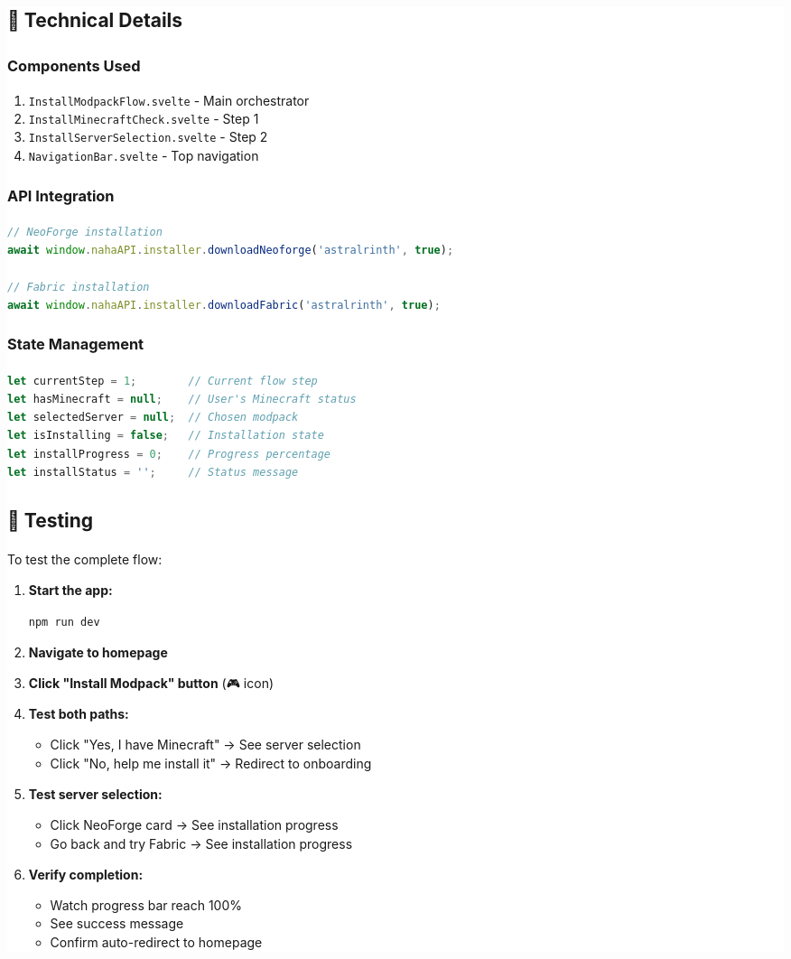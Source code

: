 ## 🔧 Technical Details

### Components Used

1. `InstallModpackFlow.svelte` - Main orchestrator
2. `InstallMinecraftCheck.svelte` - Step 1
3. `InstallServerSelection.svelte` - Step 2
4. `NavigationBar.svelte` - Top navigation

### API Integration

```javascript
// NeoForge installation
await window.nahaAPI.installer.downloadNeoforge('astralrinth', true);

// Fabric installation
await window.nahaAPI.installer.downloadFabric('astralrinth', true);
```

### State Management

```javascript
let currentStep = 1;        // Current flow step
let hasMinecraft = null;    // User's Minecraft status
let selectedServer = null;  // Chosen modpack
let isInstalling = false;   // Installation state
let installProgress = 0;    // Progress percentage
let installStatus = '';     // Status message
```

## 🧪 Testing

To test the complete flow:

1. **Start the app:**

   ```bash
   npm run dev
   ```

2. **Navigate to homepage**

3. **Click "Install Modpack" button** (🎮 icon)

4. **Test both paths:**
   - Click "Yes, I have Minecraft" → See server selection
   - Click "No, help me install it" → Redirect to onboarding

5. **Test server selection:**
   - Click NeoForge card → See installation progress
   - Go back and try Fabric → See installation progress

6. **Verify completion:**
   - Watch progress bar reach 100%
   - See success message
   - Confirm auto-redirect to homepage
